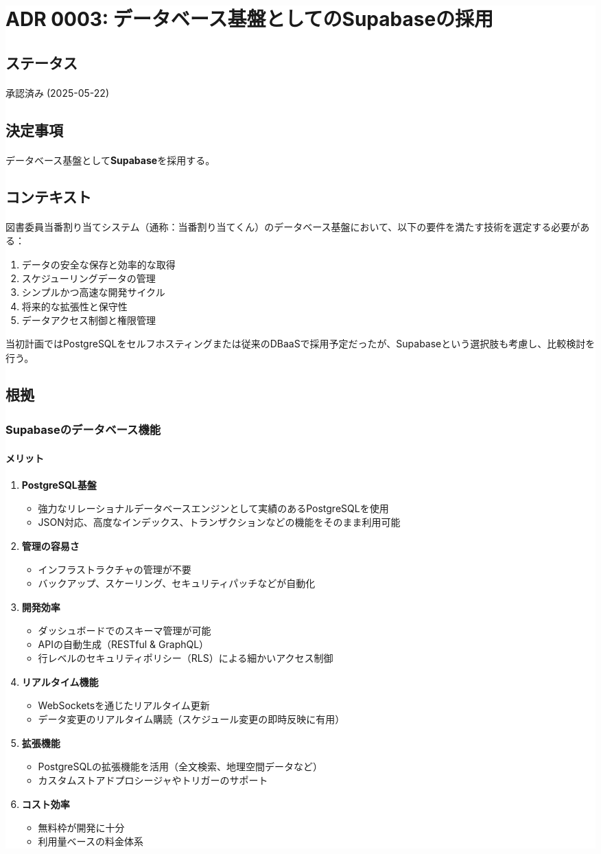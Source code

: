 # ADR 0003: データベース基盤としてのSupabaseの採用

## ステータス

承認済み (2025-05-22)

## 決定事項

データベース基盤として**Supabase**を採用する。

## コンテキスト

図書委員当番割り当てシステム（通称：当番割り当てくん）のデータベース基盤において、以下の要件を満たす技術を選定する必要がある：

1. データの安全な保存と効率的な取得
2. スケジューリングデータの管理
3. シンプルかつ高速な開発サイクル
4. 将来的な拡張性と保守性
5. データアクセス制御と権限管理

当初計画ではPostgreSQLをセルフホスティングまたは従来のDBaaSで採用予定だったが、Supabaseという選択肢も考慮し、比較検討を行う。

## 根拠

### Supabaseのデータベース機能

#### メリット

1. **PostgreSQL基盤**
   - 強力なリレーショナルデータベースエンジンとして実績のあるPostgreSQLを使用
   - JSON対応、高度なインデックス、トランザクションなどの機能をそのまま利用可能

2. **管理の容易さ**
   - インフラストラクチャの管理が不要
   - バックアップ、スケーリング、セキュリティパッチなどが自動化

3. **開発効率**
   - ダッシュボードでのスキーマ管理が可能
   - APIの自動生成（RESTful & GraphQL）
   - 行レベルのセキュリティポリシー（RLS）による細かいアクセス制御

4. **リアルタイム機能**
   - WebSocketsを通じたリアルタイム更新
   - データ変更のリアルタイム購読（スケジュール変更の即時反映に有用）

5. **拡張機能**
   - PostgreSQLの拡張機能を活用（全文検索、地理空間データなど）
   - カスタムストアドプロシージャやトリガーのサポート

6. **コスト効率**
   - 無料枠が開発に十分
   - 利用量ベースの料金体系
